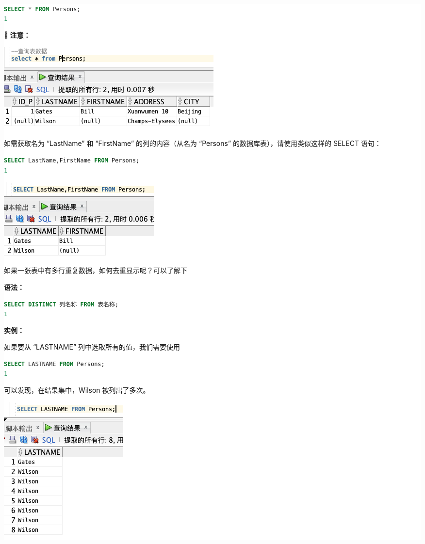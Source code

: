 ```sql
SELECT * FROM Persons;
1
```

**📢 注意：**

![](images/WEBRESOURCE1541677584139986截图.png)

如需获取名为 “LastName” 和 “FirstName” 的列的内容（从名为 “Persons” 的数据库表），请使用类似这样的 SELECT 语句：

```sql
SELECT LastName,FirstName FROM Persons;
1
```

![](images/WEBRESOURCE1551677584143302截图.png)

如果一张表中有多行重复数据，如何去重显示呢？可以了解下 

**语法：**

```sql
SELECT DISTINCT 列名称 FROM 表名称;
1
```

**实例：**

如果要从 “LASTNAME” 列中选取所有的值，我们需要使用 

```sql
SELECT LASTNAME FROM Persons;
1
```

可以发现，在结果集中，Wilson 被列出了多次。

![](images/WEBRESOURCE1561677584139978截图.png)